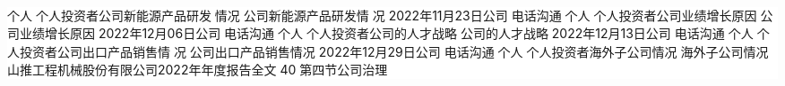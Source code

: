 个人
个人投资者公司新能源产品研发
情况
公司新能源产品研发情
况
2022年11月23日公司
电话沟通
个人
个人投资者公司业绩增长原因
公司业绩增长原因
2022年12月06日公司
电话沟通
个人
个人投资者公司的人才战略
公司的人才战略
2022年12月13日公司
电话沟通
个人
个人投资者公司出口产品销售情
况
公司出口产品销售情况
2022年12月29日公司
电话沟通
个人
个人投资者海外子公司情况
海外子公司情况山推工程机械股份有限公司2022年年度报告全文
40
第四节公司治理
